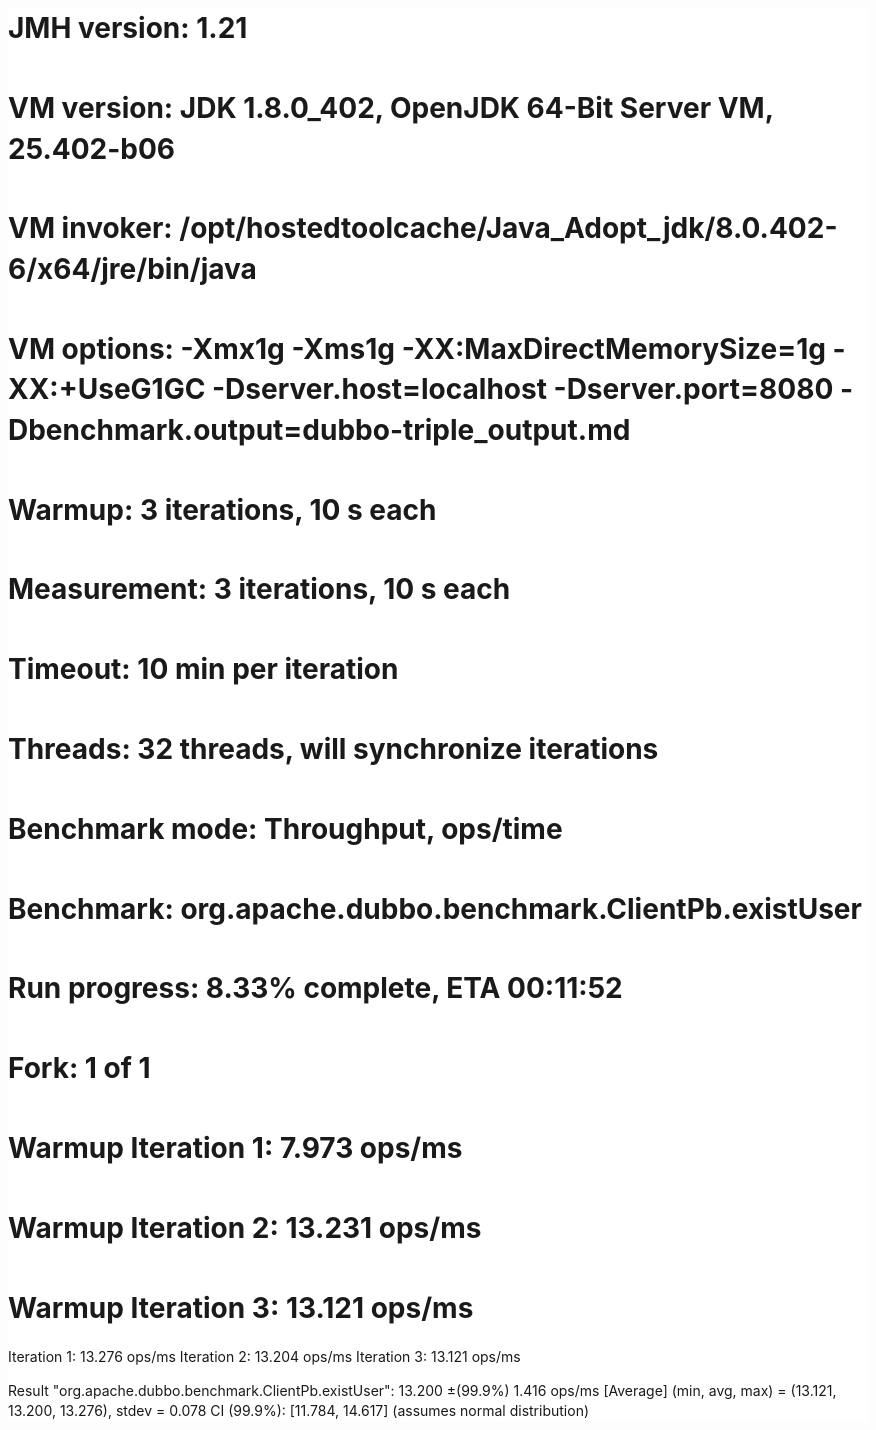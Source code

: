 
# JMH version: 1.21
# VM version: JDK 1.8.0_402, OpenJDK 64-Bit Server VM, 25.402-b06
# VM invoker: /opt/hostedtoolcache/Java_Adopt_jdk/8.0.402-6/x64/jre/bin/java
# VM options: -Xmx1g -Xms1g -XX:MaxDirectMemorySize=1g -XX:+UseG1GC -Dserver.host=localhost -Dserver.port=8080 -Dbenchmark.output=dubbo-triple_output.md
# Warmup: 3 iterations, 10 s each
# Measurement: 3 iterations, 10 s each
# Timeout: 10 min per iteration
# Threads: 32 threads, will synchronize iterations
# Benchmark mode: Throughput, ops/time
# Benchmark: org.apache.dubbo.benchmark.ClientPb.existUser

# Run progress: 8.33% complete, ETA 00:11:52
# Fork: 1 of 1
# Warmup Iteration   1: 7.973 ops/ms
# Warmup Iteration   2: 13.231 ops/ms
# Warmup Iteration   3: 13.121 ops/ms
Iteration   1: 13.276 ops/ms
Iteration   2: 13.204 ops/ms
Iteration   3: 13.121 ops/ms


Result "org.apache.dubbo.benchmark.ClientPb.existUser":
  13.200 ±(99.9%) 1.416 ops/ms [Average]
  (min, avg, max) = (13.121, 13.200, 13.276), stdev = 0.078
  CI (99.9%): [11.784, 14.617] (assumes normal distribution)

